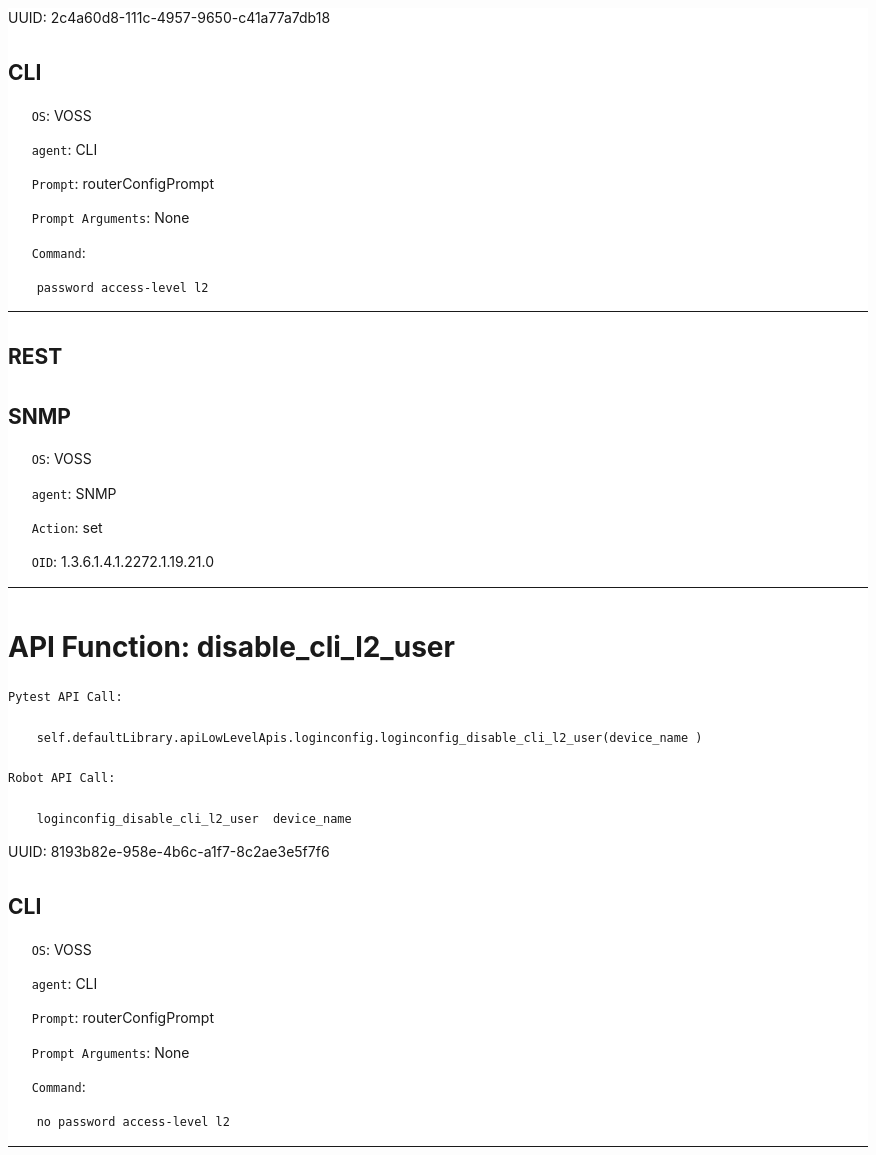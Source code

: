 UUID: 2c4a60d8-111c-4957-9650-c41a77a7db18
## CLI
&nbsp;&nbsp;&nbsp;&nbsp;&nbsp;&nbsp;`OS`: VOSS

&nbsp;&nbsp;&nbsp;&nbsp;&nbsp;&nbsp;`agent`: CLI

&nbsp;&nbsp;&nbsp;&nbsp;&nbsp;&nbsp;`Prompt`: routerConfigPrompt

&nbsp;&nbsp;&nbsp;&nbsp;&nbsp;&nbsp;`Prompt Arguments`: None

&nbsp;&nbsp;&nbsp;&nbsp;&nbsp;&nbsp;`Command`:

		password access-level l2

----------------------------------------------


## REST
## SNMP
&nbsp;&nbsp;&nbsp;&nbsp;&nbsp;&nbsp;`OS`: VOSS

&nbsp;&nbsp;&nbsp;&nbsp;&nbsp;&nbsp;`agent`: SNMP

&nbsp;&nbsp;&nbsp;&nbsp;&nbsp;&nbsp;`Action`: set

&nbsp;&nbsp;&nbsp;&nbsp;&nbsp;&nbsp;`OID`: 1.3.6.1.4.1.2272.1.19.21.0

----------------------------------------------


# API Function: disable_cli_l2_user
	Pytest API Call: 

		self.defaultLibrary.apiLowLevelApis.loginconfig.loginconfig_disable_cli_l2_user(device_name )

	Robot API Call: 

		loginconfig_disable_cli_l2_user  device_name  

UUID: 8193b82e-958e-4b6c-a1f7-8c2ae3e5f7f6
## CLI
&nbsp;&nbsp;&nbsp;&nbsp;&nbsp;&nbsp;`OS`: VOSS

&nbsp;&nbsp;&nbsp;&nbsp;&nbsp;&nbsp;`agent`: CLI

&nbsp;&nbsp;&nbsp;&nbsp;&nbsp;&nbsp;`Prompt`: routerConfigPrompt

&nbsp;&nbsp;&nbsp;&nbsp;&nbsp;&nbsp;`Prompt Arguments`: None

&nbsp;&nbsp;&nbsp;&nbsp;&nbsp;&nbsp;`Command`:

		no password access-level l2

----------------------------------------------


